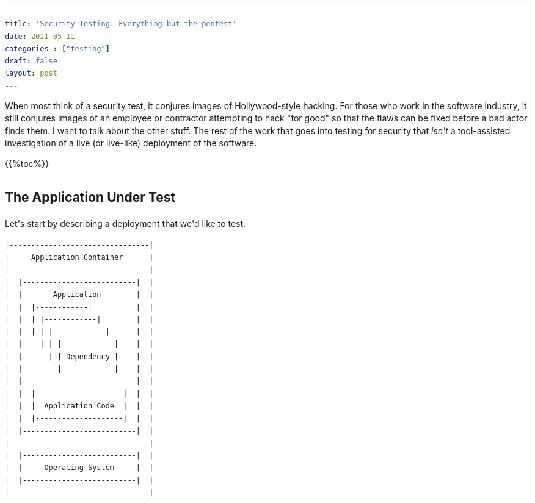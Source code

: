 ```yaml
---
title: 'Security Testing: Everything but the pentest'
date: 2021-05-11
categories : ["testing"]
draft: false
layout: post
---
```


When most think of a security test, it conjures images of Hollywood-style hacking. For those who work in the software industry, it still conjures images of an employee or contractor attempting to hack "for good" so that the flaws can be fixed before a bad actor finds them. I want to talk about the other stuff. The rest of the work that goes into testing for security that *isn't* a tool-assisted investigation of a live (or live-like) deployment of the software.

{{%toc%}}

## The Application Under Test

Let's start by describing a deployment that we'd like to test.

    |--------------------------------|
    |     Application Container      |
    |                                |
    |  |--------------------------|  |
    |  |       Application        |  |
    |  |  |------------|          |  |
    |  |  | |------------|        |  |
    |  |  |-| |------------|      |  |
    |  |    |-| |------------|    |  |
    |  |      |-| Dependency |    |  |
    |  |        |------------|    |  |
    |  |                          |  |
    |  |  |--------------------|  |  |
    |  |  |  Application Code  |  |  |
    |  |  |--------------------|  |  |
    |  |--------------------------|  |
    |                                |
    |  |--------------------------|  |
    |  |     Operating System     |  |
    |  |--------------------------|  |
    |--------------------------------|
